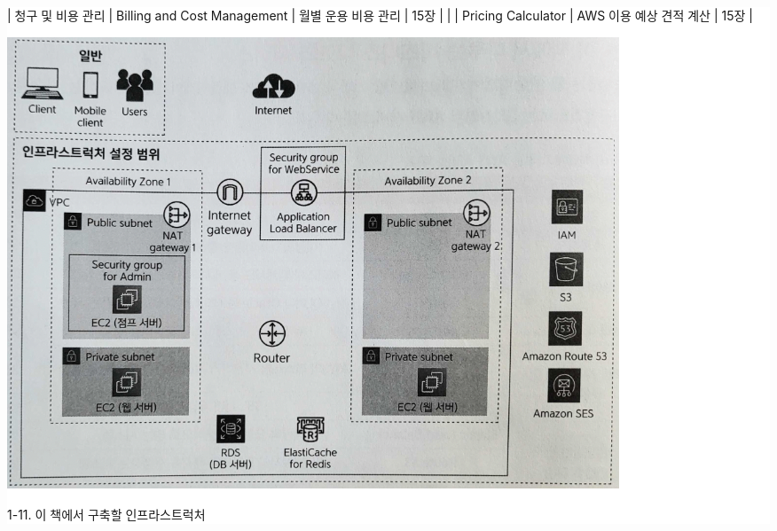 | 청구 및 비용 관리 | Billing and Cost Management | 월별 운용 비용 관리 | 15장 |
|  | Pricing Calculator | AWS 이용 예상 견적 계산 | 15장 |

![1-11. 이 책에서 구축할 인프라스트럭처](./image/1/Untitled%206.png)

1-11. 이 책에서 구축할 인프라스트럭처
